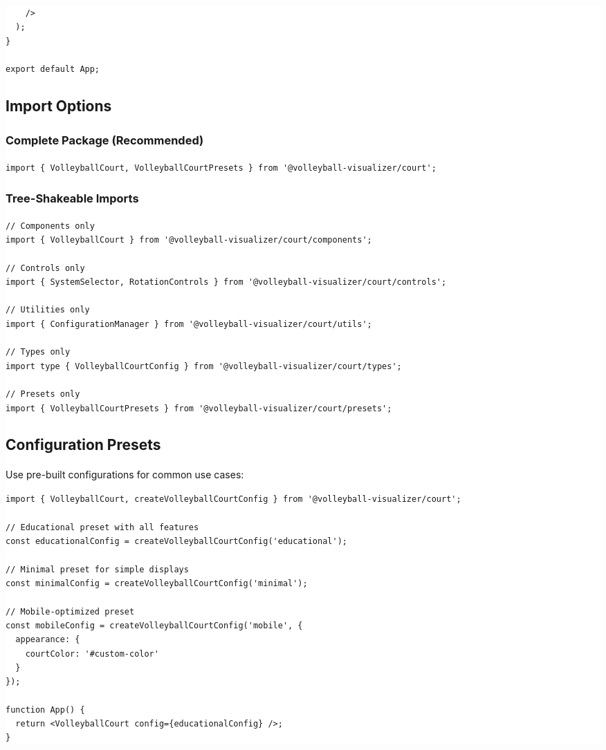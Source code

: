 ```tsx
    />
  );
}

export default App;
```

## Import Options

### Complete Package (Recommended)
```tsx
import { VolleyballCourt, VolleyballCourtPresets } from '@volleyball-visualizer/court';
```

### Tree-Shakeable Imports
```tsx
// Components only
import { VolleyballCourt } from '@volleyball-visualizer/court/components';

// Controls only
import { SystemSelector, RotationControls } from '@volleyball-visualizer/court/controls';

// Utilities only
import { ConfigurationManager } from '@volleyball-visualizer/court/utils';

// Types only
import type { VolleyballCourtConfig } from '@volleyball-visualizer/court/types';

// Presets only
import { VolleyballCourtPresets } from '@volleyball-visualizer/court/presets';
```

## Configuration Presets

Use pre-built configurations for common use cases:

```tsx
import { VolleyballCourt, createVolleyballCourtConfig } from '@volleyball-visualizer/court';

// Educational preset with all features
const educationalConfig = createVolleyballCourtConfig('educational');

// Minimal preset for simple displays
const minimalConfig = createVolleyballCourtConfig('minimal');

// Mobile-optimized preset
const mobileConfig = createVolleyballCourtConfig('mobile', {
  appearance: {
    courtColor: '#custom-color'
  }
});

function App() {
  return <VolleyballCourt config={educationalConfig} />;
}
```
